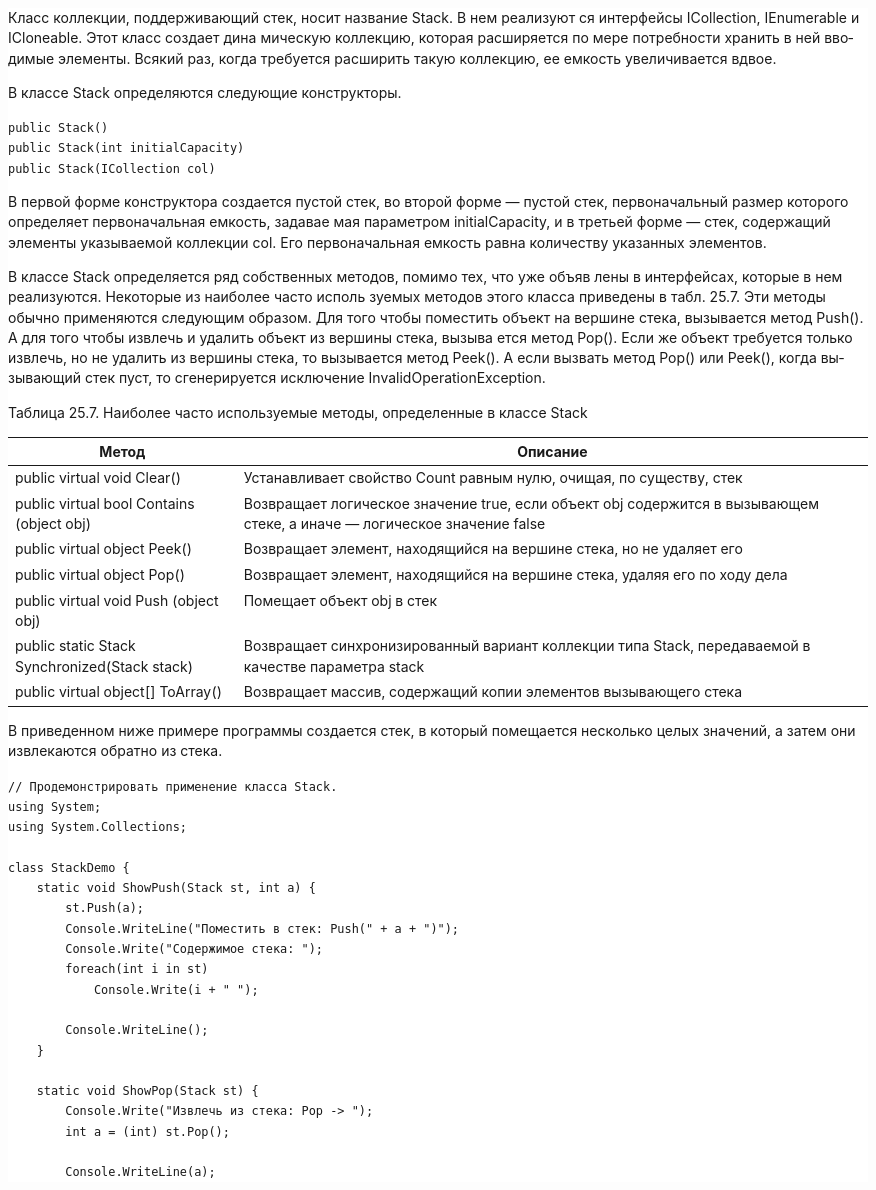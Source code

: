 Класс коллекции, поддерживающий стек, носит название Stack. В нем реализуют­
ся интерфейсы ICollection, IEnumerable и ICloneable. Этот класс создает дина­
мическую коллекцию, которая расширяется по мере потребности хранить в ней вво­
димые элементы. Всякий раз, когда требуется расширить такую коллекцию, ее емкость
увеличивается вдвое.

В классе Stack определяются следующие конструкторы.
```
public Stack()
public Stack(int initialCapacity)
public Stack(ICollection col)
```
В первой форме конструктора создается пустой стек, во второй форме — пустой
стек, первоначальный размер которого определяет первоначальная емкость, задавае­
мая параметром initialCapacity, и в третьей форме — стек, содержащий элементы
указываемой коллекции col. Его первоначальная емкость равна количеству указанных
элементов.

В классе Stack определяется ряд собственных методов, помимо тех, что уже объяв­
лены в интерфейсах, которые в нем реализуются. Некоторые из наиболее часто исполь­
зуемых методов этого класса приведены в табл. 25.7. Эти методы обычно применяются
следующим образом. Для того чтобы поместить объект на вершине стека, вызывается
метод Push(). А для того чтобы извлечь и удалить объект из вершины стека, вызыва­
ется метод Pop(). Если же объект требуется только извлечь, но не удалить из вершины
стека, то вызывается метод Рееk(). А если вызвать метод Pop() или Рееk(), когда вы­
зывающий стек пуст, то сгенерируется исключение InvalidOperationException.

Таблица 25.7. Наиболее часто используемые методы, определенные в классе Stack

| Метод                                         | Описание                                                                                                                |
|-----------------------------------------------|-------------------------------------------------------------------------------------------------------------------------|
| public virtual void Clear()                   | Устанавливает свойство Count равным нулю, очищая, по существу, стек                                                     |
| public virtual bool Contains (object obj)     | Возвращает логическое значение true, если объект obj содержится в вызывающем стеке, а иначе — логическое значение false |
| public virtual object Peek()                  | Возвращает элемент, находящийся на вершине стека, но не удаляет его                                                     |
| public virtual object Pop()                   | Возвращает элемент, находящийся на вершине стека, удаляя его по ходу дела                                               |
| public virtual void Push (object obj)         | Помещает объект obj в стек                                                                                              |
| public static Stack Synchronized(Stack stack) | Возвращает синхронизированный вариант коллекции типа Stack, передаваемой в качестве параметра stack                     |
| public virtual object[] ToArray()             | Возвращает массив, содержащий копии элементов вызывающего стека                                                         |

В приведенном ниже примере программы создается стек, в который помещается
несколько целых значений, а затем они извлекаются обратно из стека.
```
// Продемонстрировать применение класса Stack.
using System;
using System.Collections;

class StackDemo {
	static void ShowPush(Stack st, int a) {
		st.Push(a);
		Console.WriteLine("Поместить в стек: Push(" + a + ")");
		Console.Write("Содержимое стека: ");
		foreach(int i in st)
			Console.Write(i + " ");

		Console.WriteLine();
	}

	static void ShowPop(Stack st) {
		Console.Write("Извлечь из стека: Pop -> ");
		int a = (int) st.Pop();

		Console.WriteLine(a);
```